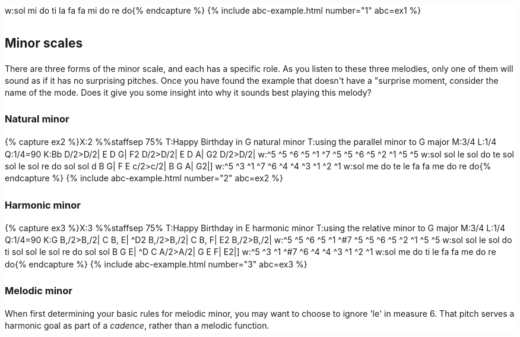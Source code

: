 w:sol mi do ti la fa fa mi do re do{% endcapture %}
{% include abc-example.html number="1" abc=ex1 %}

## Minor scales

There are three forms of the minor scale, and each has a specific role. As you listen to these three melodies, only one of them will sound as if it has no surprising pitches. Once you have found the example that doesn't have a "surprise moment, consider the name of the mode. Does it give you some insight into why it sounds best playing this melody?

### Natural minor

{% capture ex2 %}X:2
%%staffsep 75%
T:Happy Birthday in G natural minor
T:using the parallel minor to G major
M:3/4
L:1/4
Q:1/4=90
K:Bb
D/2>D/2| E D G| F2 D/2>D/2| E D A| G2 D/2>D/2|
w:^5 ^5 ^6 ^5 ^1 ^7 ^5 ^5 ^6 ^5 ^2 ^1 ^5 ^5
w:sol sol le sol do te sol sol le sol re do sol sol
d B G| F E c/2>c/2| B G A| G2|]
w:^5 ^3 ^1 ^7 ^6 ^4 ^4 ^3 ^1 ^2 ^1
w:sol me do te le fa fa me do re do{% endcapture %}
{% include abc-example.html number="2" abc=ex2 %}

### Harmonic minor

{% capture ex3 %}X:3
%%staffsep 75%
T:Happy Birthday in E harmonic minor
T:using the relative minor to G major
M:3/4
L:1/4
Q:1/4=90
K:G
B,/2>B,/2| C B, E| ^D2 B,/2>B,/2| C B, F| E2 B,/2>B,/2|
w:^5 ^5 ^6 ^5 ^1 ^#7 ^5 ^5 ^6 ^5 ^2 ^1 ^5 ^5
w:sol sol le sol do ti sol sol le sol re do sol sol
B G E| ^D C A/2>A/2| G E F| E2|]
w:^5 ^3 ^1 ^#7 ^6 ^4 ^4 ^3 ^1 ^2 ^1
w:sol me do ti le fa fa me do re do{% endcapture %}
{% include abc-example.html number="3" abc=ex3 %}

### Melodic minor

When first determining your basic rules for melodic minor, you may want to choose to ignore 'le' in measure 6. That pitch serves a harmonic goal as part of a *cadence*, rather than a melodic function.
